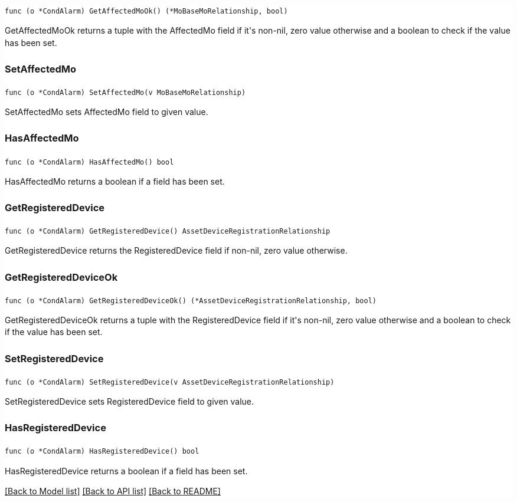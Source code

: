 `func (o *CondAlarm) GetAffectedMoOk() (*MoBaseMoRelationship, bool)`

GetAffectedMoOk returns a tuple with the AffectedMo field if it's non-nil, zero value otherwise
and a boolean to check if the value has been set.

### SetAffectedMo

`func (o *CondAlarm) SetAffectedMo(v MoBaseMoRelationship)`

SetAffectedMo sets AffectedMo field to given value.

### HasAffectedMo

`func (o *CondAlarm) HasAffectedMo() bool`

HasAffectedMo returns a boolean if a field has been set.

### GetRegisteredDevice

`func (o *CondAlarm) GetRegisteredDevice() AssetDeviceRegistrationRelationship`

GetRegisteredDevice returns the RegisteredDevice field if non-nil, zero value otherwise.

### GetRegisteredDeviceOk

`func (o *CondAlarm) GetRegisteredDeviceOk() (*AssetDeviceRegistrationRelationship, bool)`

GetRegisteredDeviceOk returns a tuple with the RegisteredDevice field if it's non-nil, zero value otherwise
and a boolean to check if the value has been set.

### SetRegisteredDevice

`func (o *CondAlarm) SetRegisteredDevice(v AssetDeviceRegistrationRelationship)`

SetRegisteredDevice sets RegisteredDevice field to given value.

### HasRegisteredDevice

`func (o *CondAlarm) HasRegisteredDevice() bool`

HasRegisteredDevice returns a boolean if a field has been set.


[[Back to Model list]](../README.md#documentation-for-models) [[Back to API list]](../README.md#documentation-for-api-endpoints) [[Back to README]](../README.md)


